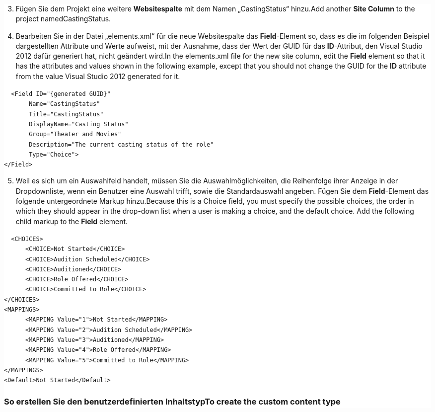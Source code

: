 3. <span data-ttu-id="ffad3-174">Fügen Sie dem Projekt eine weitere **Websitespalte** mit dem Namen „CastingStatus“ hinzu.</span><span class="sxs-lookup"><span data-stu-id="ffad3-174">Add another  **Site Column** to the project namedCastingStatus.</span></span>
    
 
4. <span data-ttu-id="ffad3-175">Bearbeiten Sie in der Datei „elements.xml“ für die neue Websitespalte das **Field**-Element so, dass es die im folgenden Beispiel dargestellten Attribute und Werte aufweist, mit der Ausnahme, dass der Wert der GUID für das **ID**-Attribut, den Visual Studio 2012 dafür generiert hat, nicht geändert wird.</span><span class="sxs-lookup"><span data-stu-id="ffad3-175">In the elements.xml file for the new site column, edit the  **Field** element so that it has the attributes and values shown in the following example, except that you should not change the GUID for the **ID** attribute from the value Visual Studio 2012 generated for it.</span></span>
    
```
  <Field ID="{generated GUID}" 
       Name="CastingStatus" 
       Title="CastingStatus"
       DisplayName="Casting Status" 
       Group="Theater and Movies" 
       Description="The current casting status of the role" 
       Type="Choice">
</Field>
```

5. <span data-ttu-id="ffad3-p115">Weil es sich um ein Auswahlfeld handelt, müssen Sie die Auswahlmöglichkeiten, die Reihenfolge ihrer Anzeige in der Dropdownliste, wenn ein Benutzer eine Auswahl trifft, sowie die Standardauswahl angeben. Fügen Sie dem **Field**-Element das folgende untergeordnete Markup hinzu.</span><span class="sxs-lookup"><span data-stu-id="ffad3-p115">Because this is a Choice field, you must specify the possible choices, the order in which they should appear in the drop-down list when a user is making a choice, and the default choice. Add the following child markup to the  **Field** element.</span></span>
    
```
  <CHOICES>
      <CHOICE>Not Started</CHOICE>
      <CHOICE>Audition Scheduled</CHOICE>
      <CHOICE>Auditioned</CHOICE>
      <CHOICE>Role Offered</CHOICE>
      <CHOICE>Committed to Role</CHOICE>
</CHOICES>
<MAPPINGS>
      <MAPPING Value="1">Not Started</MAPPING>
      <MAPPING Value="2">Audition Scheduled</MAPPING>
      <MAPPING Value="3">Auditioned</MAPPING>
      <MAPPING Value="4">Role Offered</MAPPING>
      <MAPPING Value="5">Committed to Role</MAPPING>
</MAPPINGS>
<Default>Not Started</Default>
```


### <a name="to-create-the-custom-content-type"></a><span data-ttu-id="ffad3-178">So erstellen Sie den benutzerdefinierten Inhaltstyp</span><span class="sxs-lookup"><span data-stu-id="ffad3-178">To create the custom content type</span></span>
